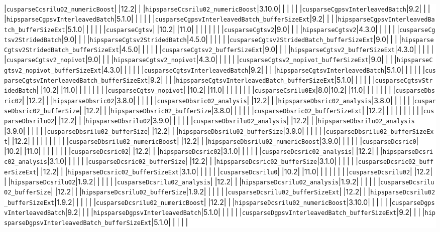 |`cusparseCcsrilu02_numericBoost`| |12.2| | |`hipsparseCcsrilu02_numericBoost`|3.10.0| | | | |
|`cusparseCgpsvInterleavedBatch`|9.2| | | |`hipsparseCgpsvInterleavedBatch`|5.1.0| | | | |
|`cusparseCgpsvInterleavedBatch_bufferSizeExt`|9.2| | | |`hipsparseCgpsvInterleavedBatch_bufferSizeExt`|5.1.0| | | | |
|`cusparseCgtsv`| |10.2| |11.0| | | | | | |
|`cusparseCgtsv2`|9.0| | | |`hipsparseCgtsv2`|4.3.0| | | | |
|`cusparseCgtsv2StridedBatch`|9.0| | | |`hipsparseCgtsv2StridedBatch`|4.5.0| | | | |
|`cusparseCgtsv2StridedBatch_bufferSizeExt`|9.0| | | |`hipsparseCgtsv2StridedBatch_bufferSizeExt`|4.5.0| | | | |
|`cusparseCgtsv2_bufferSizeExt`|9.0| | | |`hipsparseCgtsv2_bufferSizeExt`|4.3.0| | | | |
|`cusparseCgtsv2_nopivot`|9.0| | | |`hipsparseCgtsv2_nopivot`|4.3.0| | | | |
|`cusparseCgtsv2_nopivot_bufferSizeExt`|9.0| | | |`hipsparseCgtsv2_nopivot_bufferSizeExt`|4.3.0| | | | |
|`cusparseCgtsvInterleavedBatch`|9.2| | | |`hipsparseCgtsvInterleavedBatch`|5.1.0| | | | |
|`cusparseCgtsvInterleavedBatch_bufferSizeExt`|9.2| | | |`hipsparseCgtsvInterleavedBatch_bufferSizeExt`|5.1.0| | | | |
|`cusparseCgtsvStridedBatch`| |10.2| |11.0| | | | | | |
|`cusparseCgtsv_nopivot`| |10.2| |11.0| | | | | | |
|`cusparseCsrilu0Ex`|8.0|10.2| |11.0| | | | | | |
|`cusparseDbsric02`| |12.2| | |`hipsparseDbsric02`|3.8.0| | | | |
|`cusparseDbsric02_analysis`| |12.2| | |`hipsparseDbsric02_analysis`|3.8.0| | | | |
|`cusparseDbsric02_bufferSize`| |12.2| | |`hipsparseDbsric02_bufferSize`|3.8.0| | | | |
|`cusparseDbsric02_bufferSizeExt`| |12.2| | | | | | | | |
|`cusparseDbsrilu02`| |12.2| | |`hipsparseDbsrilu02`|3.9.0| | | | |
|`cusparseDbsrilu02_analysis`| |12.2| | |`hipsparseDbsrilu02_analysis`|3.9.0| | | | |
|`cusparseDbsrilu02_bufferSize`| |12.2| | |`hipsparseDbsrilu02_bufferSize`|3.9.0| | | | |
|`cusparseDbsrilu02_bufferSizeExt`| |12.2| | | | | | | | |
|`cusparseDbsrilu02_numericBoost`| |12.2| | |`hipsparseDbsrilu02_numericBoost`|3.9.0| | | | |
|`cusparseDcsric0`| |10.2| |11.0| | | | | | |
|`cusparseDcsric02`| |12.2| | |`hipsparseDcsric02`|3.1.0| | | | |
|`cusparseDcsric02_analysis`| |12.2| | |`hipsparseDcsric02_analysis`|3.1.0| | | | |
|`cusparseDcsric02_bufferSize`| |12.2| | |`hipsparseDcsric02_bufferSize`|3.1.0| | | | |
|`cusparseDcsric02_bufferSizeExt`| |12.2| | |`hipsparseDcsric02_bufferSizeExt`|3.1.0| | | | |
|`cusparseDcsrilu0`| |10.2| |11.0| | | | | | |
|`cusparseDcsrilu02`| |12.2| | |`hipsparseDcsrilu02`|1.9.2| | | | |
|`cusparseDcsrilu02_analysis`| |12.2| | |`hipsparseDcsrilu02_analysis`|1.9.2| | | | |
|`cusparseDcsrilu02_bufferSize`| |12.2| | |`hipsparseDcsrilu02_bufferSize`|1.9.2| | | | |
|`cusparseDcsrilu02_bufferSizeExt`| |12.2| | |`hipsparseDcsrilu02_bufferSizeExt`|1.9.2| | | | |
|`cusparseDcsrilu02_numericBoost`| |12.2| | |`hipsparseDcsrilu02_numericBoost`|3.10.0| | | | |
|`cusparseDgpsvInterleavedBatch`|9.2| | | |`hipsparseDgpsvInterleavedBatch`|5.1.0| | | | |
|`cusparseDgpsvInterleavedBatch_bufferSizeExt`|9.2| | | |`hipsparseDgpsvInterleavedBatch_bufferSizeExt`|5.1.0| | | | |
